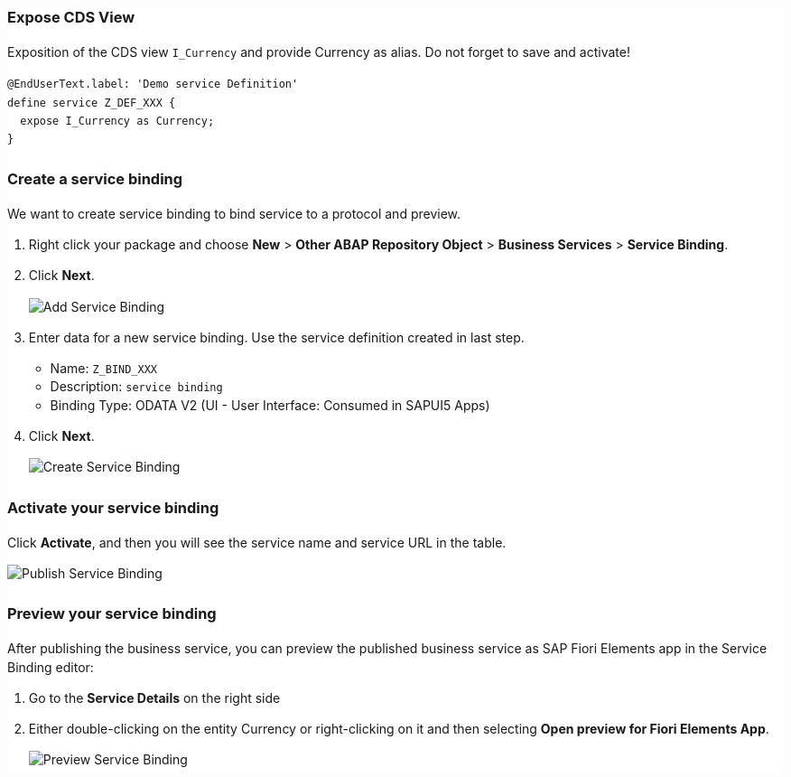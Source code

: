 

### Expose CDS View

Exposition of the CDS view `I_Currency` and provide Currency as alias.
Do not forget to save and activate!

```ABAP
@EndUserText.label: 'Demo service Definition'
define service Z_DEF_XXX {
  expose I_Currency as Currency;
}
```



### Create a service binding

We want to create service binding to bind service to a protocol and preview.

  1. Right click your package and choose **New** > **Other ABAP Repository Object** > **Business Services** > **Service Binding**.

  2. Click **Next**.

      ![Add Service Binding](Picture6.png)

  3. Enter data for a new service binding. Use the service definition created in last step.
      - Name: `Z_BIND_XXX`
      - Description: `service binding`
      - Binding Type: ODATA V2 (UI - User Interface: Consumed in SAPUI5 Apps)

  4. Click **Next**.

      ![Create Service Binding](Picture7.png)



### Activate your service binding

Click **Activate**, and then you will see the service name and service URL in the table.

![Publish Service Binding](Picture8a.png)



### Preview your service binding

After publishing the business service, you can preview the published business service as SAP Fiori Elements app in the Service Binding editor:

  1. Go to the **Service Details** on the right side

  2. Either double-clicking on the entity Currency or right-clicking on it and then selecting **Open preview for Fiori Elements App**.

      ![Preview Service Binding](Picture14.png)
